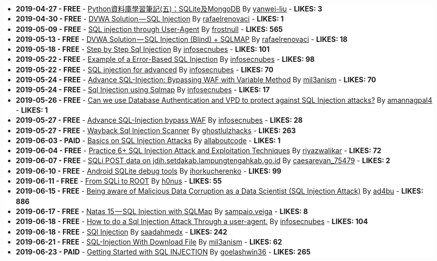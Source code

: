 - **2019-04-27 - FREE** - [Python資料庫學習筆記(五)：SQLite及MongoDB](https://yanwei-liu.medium.com/python%E8%B3%87%E6%96%99%E5%BA%AB%E5%AD%B8%E7%BF%92%E7%AD%86%E8%A8%98-%E4%BA%94-sqlite%E5%8F%8Amongodb-6524acb35db1)  By  [yanwei-liu](https://medium.com/@yanwei-liu) - **LIKES: 3**
- **2019-04-30 - FREE** - [DVWA Solution — SQL Injection](https://medium.com/@rafaelrenovaci/dvwa-solution-sql-injection-3be3709caea4)  By  [rafaelrenovaci](https://medium.com/@rafaelrenovaci) - **LIKES: 1**
- **2019-05-09 - FREE** - [SQL injection through User-Agent](https://medium.com/@frostnull/sql-injection-through-user-agent-44a1150f6888)  By  [frostnull](https://medium.com/@frostnull) - **LIKES: 565**
- **2019-05-13 - FREE** - [DVWA Solution — SQL Injection (Blind) + SQLMAP](https://medium.com/@rafaelrenovaci/dvwa-solution-sql-injection-blind-sqlmap-cd1461ad336e)  By  [rafaelrenovaci](https://medium.com/@rafaelrenovaci) - **LIKES: 18**
- **2019-05-18 - FREE** - [Step by Step Sql Injection](https://medium.com/@infosecnubes/step-by-step-sql-injection-ed1bb97b3eae)  By  [infosecnubes](https://medium.com/@infosecnubes) - **LIKES: 101**
- **2019-05-22 - FREE** - [Example of a Error-Based SQL Injection](https://medium.com/@infosecnubes/example-of-a-error-based-sql-injection-dce72530271c)  By  [infosecnubes](https://medium.com/@infosecnubes) - **LIKES: 98**
- **2019-05-22 - FREE** - [SQL injection for advanced](https://medium.com/@infosecnubes/sql-injection-for-advanced-7c58583ab667)  By  [infosecnubes](https://medium.com/@infosecnubes) - **LIKES: 70**
- **2019-05-24 - FREE** - [Advance SQL-Injection: Bypassing WAF with Variable Method](https://medium.com/@mil3anism/advance-sql-injection-bypassing-waf-with-variable-method-81c8736feee6)  By  [mil3anism](https://medium.com/@mil3anism) - **LIKES: 70**
- **2019-05-24 - FREE** - [Sql Injection using Sqlmap](https://medium.com/@infosecnubes/sql-injection-using-sqlmap-9d14182005a0)  By  [infosecnubes](https://medium.com/@infosecnubes) - **LIKES: 17**
- **2019-05-26 - FREE** - [Can we use Database Authentication and VPD to protect against SQL Injection attacks?](https://medium.com/@amannagpal4/can-we-use-database-authentication-and-vpd-to-protect-against-sql-injection-attacks-833f42f7619c)  By  [amannagpal4](https://medium.com/@amannagpal4) - **LIKES: 1**
- **2019-05-27 - FREE** - [Advance SQL-Injection bypass WAF](https://medium.com/@infosecnubes/advance-sql-injection-bypass-waf-10c50fdbb80d)  By  [infosecnubes](https://medium.com/@infosecnubes) - **LIKES: 28**
- **2019-05-27 - FREE** - [Wayback Sql Injection Scanner](https://medium.com/@ghostlulzhacks/wayback-sql-injection-scanner-b96b87891100)  By  [ghostlulzhacks](https://medium.com/@ghostlulzhacks) - **LIKES: 263**
- **2019-06-03 - PAID** - [Basics on SQL Injection Attacks](https://allaboutcode.medium.com/basics-on-sql-injection-attacks-9c1e9cee1667)  By  [allaboutcode](https://medium.com/@allaboutcode) - **LIKES: 1**
- **2019-06-04 - FREE** - [Practice 6+ SQL Injection Attack and Exploitation Techniques](https://blog.appsecco.com/practice-6-sql-injection-attack-and-exploitation-techniques-90e2f82e6ee0)  By  [riyazwalikar](https://medium.com/@riyazwalikar) - **LIKES: 72**
- **2019-06-07 - FREE** - [SQLi POST data on jdih.setdakab.lampungtengahkab.go.id](https://medium.com/@caesarevan_75479/sqli-post-data-on-jdih-setdakab-lampungtengahkab-go-id-a1493b1fe83)  By  [caesarevan_75479](https://medium.com/@caesarevan_75479) - **LIKES: 2**
- **2019-06-10 - FREE** - [Android SQLite debug tools](https://proandroiddev.com/android-sqlite-debug-tools-8b5e2d9a56b2)  By  [ihorkucherenko](https://medium.com/@ihorkucherenko) - **LIKES: 99**
- **2019-06-11 - FREE** - [From SQLi to ROOT](https://medium.com/@h0nus/from-sqli-to-root-91f43dfcad4a)  By  [h0nus](https://medium.com/@h0nus) - **LIKES: 55**
- **2019-06-15 - FREE** - [Being aware of Malicious Data Corruption as a Data Scientist (SQL Injection Attack)](https://medium.com/@ad4bu/being-aware-of-malicious-data-corruption-as-a-data-scientist-sql-injection-attack-63f235fb2a97)  By  [ad4bu](https://medium.com/@ad4bu) - **LIKES: 886**
- **2019-06-17 - FREE** - [Natas 15 — SQL Injection with SQLMap](https://medium.com/hacker-toolbelt/natas-15-sql-injection-with-sqlmap-66cb4f89e3f7)  By  [sampaio.veiga](https://medium.com/@sampaio.veiga) - **LIKES: 8**
- **2019-06-18 - FREE** - [How to do a Sql Injection Attack Through a user-agent.](https://medium.com/@infosecnubes/how-to-do-a-sql-injection-attack-through-a-user-agent-dd0e0c9b9c36)  By  [infosecnubes](https://medium.com/@infosecnubes) - **LIKES: 104**
- **2019-06-18 - FREE** - [SQl Injection](https://saadahmedx.medium.com/sql-injection-c87a390afdd3)  By  [saadahmedx](https://medium.com/@saadahmedx) - **LIKES: 242**
- **2019-06-21 - FREE** - [SQL-Injection With Download File](https://medium.com/@mil3anism/sql-injection-with-download-file-f88a32c0933c)  By  [mil3anism](https://medium.com/@mil3anism) - **LIKES: 62**
- **2019-06-23 - PAID** - [Getting Started with SQL INJECTION](https://medium.com/techloop/sql-injection-e70131a1f881)  By  [goelashwin36](https://medium.com/@goelashwin36) - **LIKES: 265**